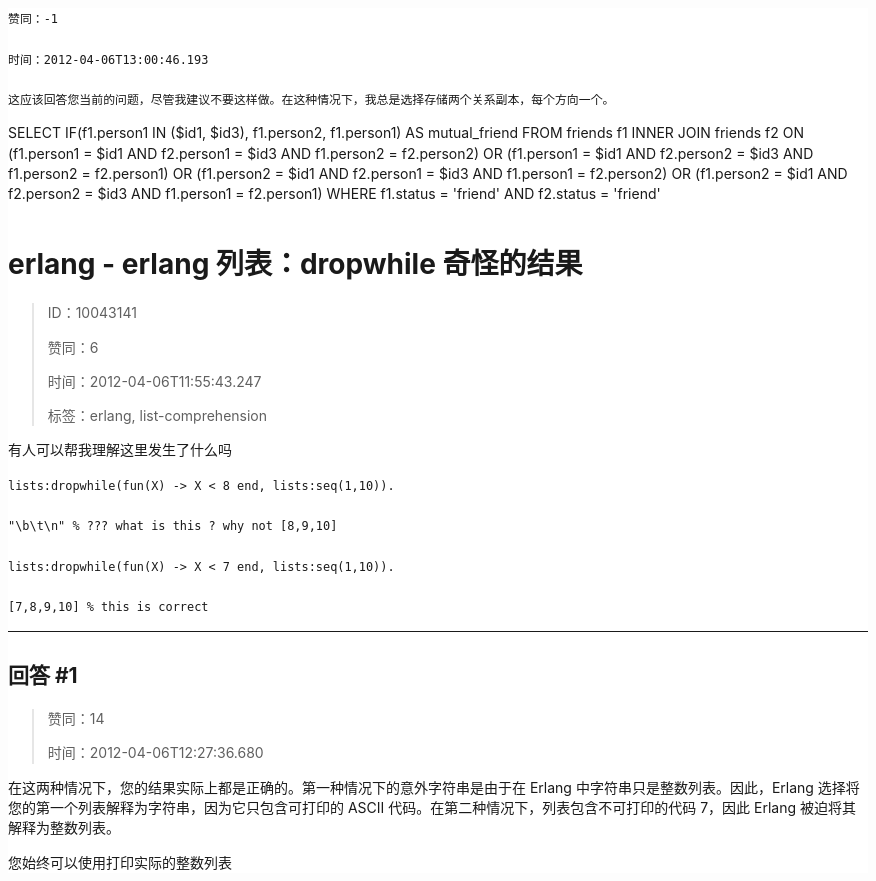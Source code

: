 ```
赞同：-1

时间：2012-04-06T13:00:46.193

这应该回答您当前的问题，尽管我建议不要这样做。在这种情况下，我总是选择存储两个关系副本，每个方向一个。

```
SELECT IF(f1.person1 IN ($id1, $id3), f1.person2, f1.person1) AS mutual_friend
FROM friends f1
INNER JOIN friends f2
    ON (f1.person1 = $id1 AND f2.person1 = $id3 AND f1.person2 = f2.person2)
    OR (f1.person1 = $id1 AND f2.person2 = $id3 AND f1.person2 = f2.person1)
    OR (f1.person2 = $id1 AND f2.person1 = $id3 AND f1.person1 = f2.person2)
    OR (f1.person2 = $id1 AND f2.person2 = $id3 AND f1.person1 = f2.person1)
WHERE f1.status = 'friend' AND f2.status = 'friend' 
```

```

# erlang - erlang 列表：dropwhile 奇怪的结果

> ID：10043141
> 
> 赞同：6
> 
> 时间：2012-04-06T11:55:43.247
> 
> 标签：erlang, list-comprehension

有人可以帮我理解这里发生了什么吗

```
lists:dropwhile(fun(X) -> X < 8 end, lists:seq(1,10)).

"\b\t\n" % ??? what is this ? why not [8,9,10]

lists:dropwhile(fun(X) -> X < 7 end, lists:seq(1,10)).  

[7,8,9,10] % this is correct 
```

* * *

## 回答 #1

> 赞同：14
> 
> 时间：2012-04-06T12:27:36.680

在这两种情况下，您的结果实际上都是正确的。第一种情况下的意外字符串是由于在 Erlang 中字符串只是整数列表。因此，Erlang 选择将您的第一个列表解释为字符串，因为它只包含可打印的 ASCII 代码。在第二种情况下，列表包含不可打印的代码 7，因此 Erlang 被迫将其解释为整数列表。

您始终可以使用打印实际的整数列表
